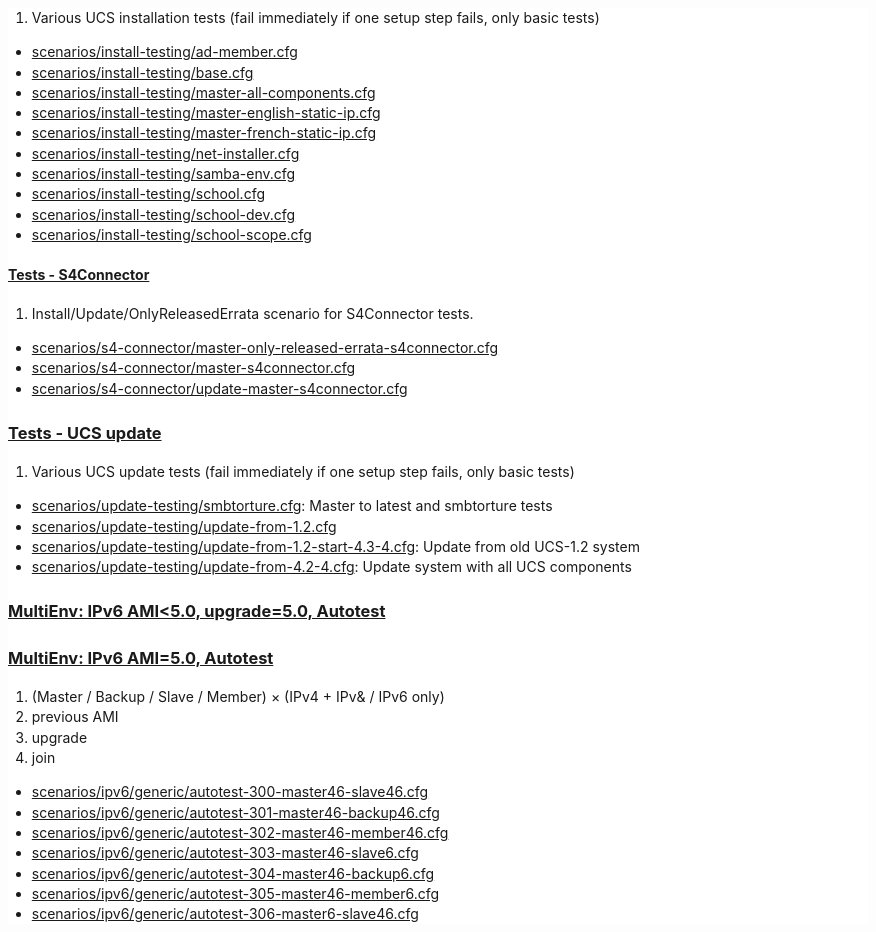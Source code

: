 1. Various UCS installation tests (fail immediately if one setup step fails, only basic tests)

* [scenarios/install-testing/ad-member.cfg](scenarios/install-testing/ad-member.cfg)
* [scenarios/install-testing/base.cfg](scenarios/install-testing/base.cfg)
* [scenarios/install-testing/master-all-components.cfg](scenarios/install-testing/master-all-components.cfg)
* [scenarios/install-testing/master-english-static-ip.cfg](scenarios/install-testing/master-english-static-ip.cfg)
* [scenarios/install-testing/master-french-static-ip.cfg](scenarios/install-testing/master-french-static-ip.cfg)
* [scenarios/install-testing/net-installer.cfg](scenarios/install-testing/net-installer.cfg)
* [scenarios/install-testing/samba-env.cfg](scenarios/install-testing/samba-env.cfg)
* [scenarios/install-testing/school.cfg](scenarios/install-testing/school.cfg)
* [scenarios/install-testing/school-dev.cfg](scenarios/install-testing/school-dev.cfg)
* [scenarios/install-testing/school-scope.cfg](scenarios/install-testing/school-scope.cfg)

#### [Tests - S4Connector](https://jenkins.knut.univention.de:8181/job/UCS-5.0/job/UCS-5.0-0/job/S4Connector/)

1. Install/Update/OnlyReleasedErrata scenario for S4Connector tests.

* [scenarios/s4-connector/master-only-released-errata-s4connector.cfg](scenarios/s4-connector/master-only-released-errata-s4connector.cfg)
* [scenarios/s4-connector/master-s4connector.cfg](scenarios/s4-connector/master-s4connector.cfg)
* [scenarios/s4-connector/update-master-s4connector.cfg](scenarios/s4-connector/update-master-s4connector.cfg)

### [Tests - UCS update](https://jenkins.knut.univention.de:8181/job/UCS-5.0/job/UCS-5.0-0/job/Update%20Tests/)

1. Various UCS update tests (fail immediately if one setup step fails, only basic tests)

* [scenarios/update-testing/smbtorture.cfg](scenarios/update-testing/smbtorture.cfg): Master to latest and smbtorture tests
* [scenarios/update-testing/update-from-1.2.cfg](scenarios/update-testing/update-from-1.2.cfg)
* [scenarios/update-testing/update-from-1.2-start-4.3-4.cfg](scenarios/update-testing/update-from-1.2-start-4.3-4.cfg): Update from old UCS-1.2 system
* [scenarios/update-testing/update-from-4.2-4.cfg](scenarios/update-testing/update-from-4.2-4.cfg): Update system with all UCS components

### [MultiEnv: IPv6 AMI\<5.0, upgrade=5.0, Autotest](https://jenkins.knut.univention.de:8181/job/UCS-5.0/job/UCS-5.0-0/view/All/job/AutotestIPv6Update/)
### [MultiEnv: IPv6 AMI=5.0, Autotest](https://jenkins.knut.univention.de:8181/job/UCS-5.0/job/UCS-5.0-0/view/All/job/AutotestIPv6/)

1. (Master / Backup / Slave / Member) × (IPv4 + IPv& / IPv6 only)
2. previous AMI
3. upgrade
4. join

* [scenarios/ipv6/generic/autotest-300-master46-slave46.cfg](scenarios/ipv6/generic/autotest-300-master46-slave46.cfg)
* [scenarios/ipv6/generic/autotest-301-master46-backup46.cfg](scenarios/ipv6/generic/autotest-301-master46-backup46.cfg)
* [scenarios/ipv6/generic/autotest-302-master46-member46.cfg](scenarios/ipv6/generic/autotest-302-master46-member46.cfg)
* [scenarios/ipv6/generic/autotest-303-master46-slave6.cfg](scenarios/ipv6/generic/autotest-303-master46-slave6.cfg)
* [scenarios/ipv6/generic/autotest-304-master46-backup6.cfg](scenarios/ipv6/generic/autotest-304-master46-backup6.cfg)
* [scenarios/ipv6/generic/autotest-305-master46-member6.cfg](scenarios/ipv6/generic/autotest-305-master46-member6.cfg)
* [scenarios/ipv6/generic/autotest-306-master6-slave46.cfg](scenarios/ipv6/generic/autotest-306-master6-slave46.cfg)
